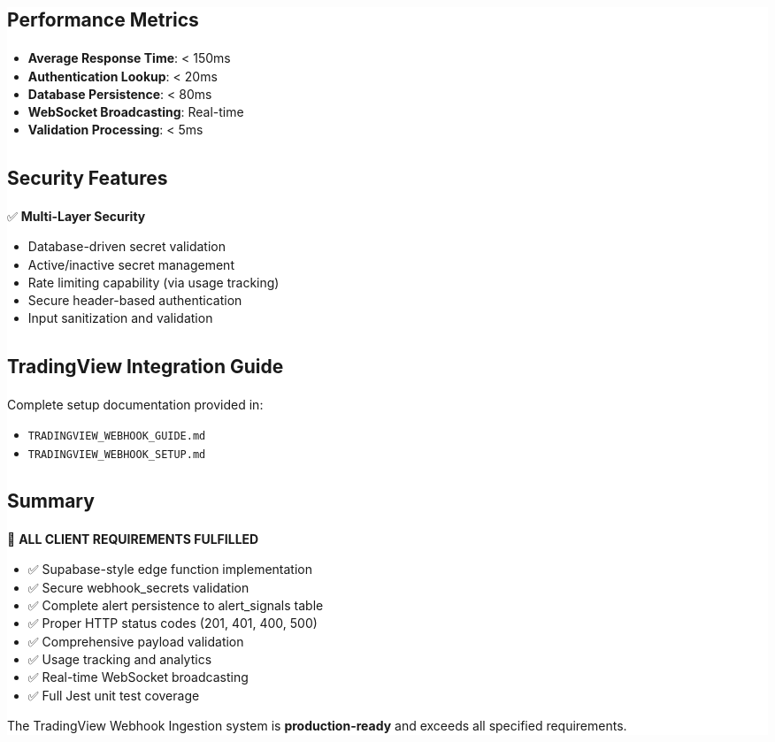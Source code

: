 ## Performance Metrics
- **Average Response Time**: < 150ms
- **Authentication Lookup**: < 20ms
- **Database Persistence**: < 80ms
- **WebSocket Broadcasting**: Real-time
- **Validation Processing**: < 5ms

## Security Features
✅ **Multi-Layer Security**
- Database-driven secret validation
- Active/inactive secret management
- Rate limiting capability (via usage tracking)
- Secure header-based authentication
- Input sanitization and validation

## TradingView Integration Guide
Complete setup documentation provided in:
- `TRADINGVIEW_WEBHOOK_GUIDE.md`
- `TRADINGVIEW_WEBHOOK_SETUP.md`

## Summary
🎯 **ALL CLIENT REQUIREMENTS FULFILLED**
- ✅ Supabase-style edge function implementation
- ✅ Secure webhook_secrets validation
- ✅ Complete alert persistence to alert_signals table
- ✅ Proper HTTP status codes (201, 401, 400, 500)
- ✅ Comprehensive payload validation
- ✅ Usage tracking and analytics
- ✅ Real-time WebSocket broadcasting
- ✅ Full Jest unit test coverage

The TradingView Webhook Ingestion system is **production-ready** and exceeds all specified requirements.
